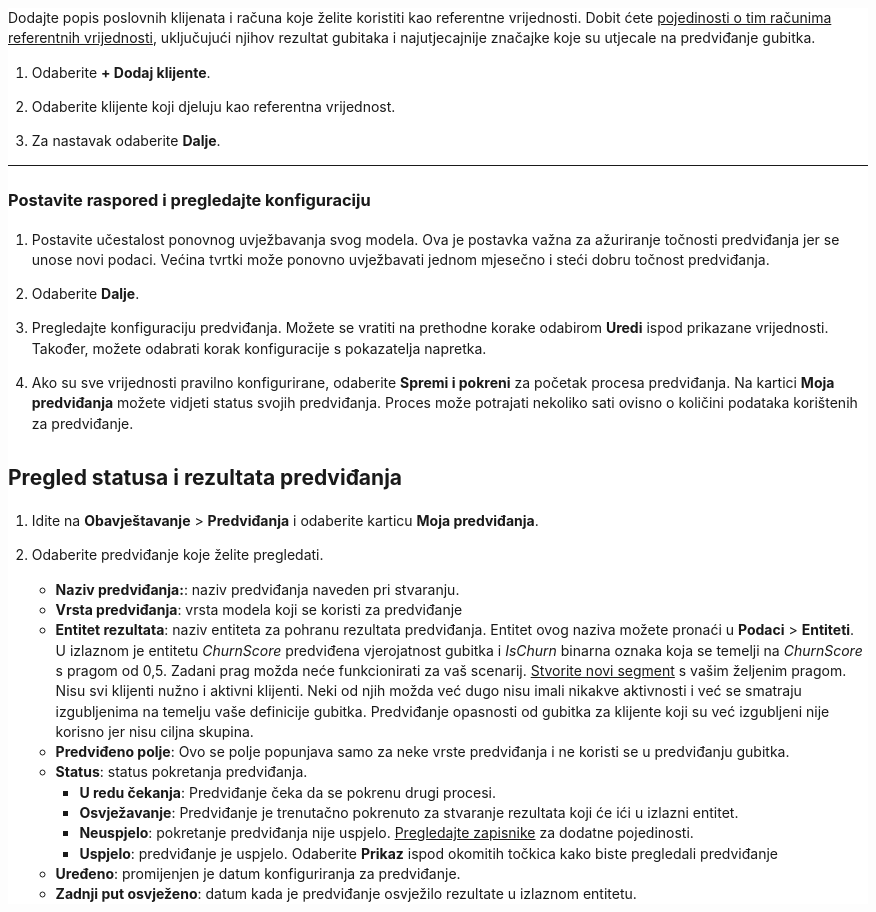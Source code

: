Dodajte popis poslovnih klijenata i računa koje želite koristiti kao referentne vrijednosti. Dobit ćete [pojedinosti o tim računima referentnih vrijednosti](#review-a-prediction-status-and-results), uključujući njihov rezultat gubitaka i najutjecajnije značajke koje su utjecale na predviđanje gubitka.

1. Odaberite **+ Dodaj klijente**.

1. Odaberite klijente koji djeluju kao referentna vrijednost.

1. Za nastavak odaberite **Dalje**.

---

### <a name="set-schedule-and-review-configuration"></a>Postavite raspored i pregledajte konfiguraciju

1. Postavite učestalost ponovnog uvježbavanja svog modela. Ova je postavka važna za ažuriranje točnosti predviđanja jer se unose novi podaci. Većina tvrtki može ponovno uvježbavati jednom mjesečno i steći dobru točnost predviđanja.

1. Odaberite **Dalje**.

1. Pregledajte konfiguraciju predviđanja. Možete se vratiti na prethodne korake odabirom **Uredi** ispod prikazane vrijednosti. Također, možete odabrati korak konfiguracije s pokazatelja napretka.

1. Ako su sve vrijednosti pravilno konfigurirane, odaberite **Spremi i pokreni** za početak procesa predviđanja. Na kartici **Moja predviđanja** možete vidjeti status svojih predviđanja. Proces može potrajati nekoliko sati ovisno o količini podataka korištenih za predviđanje.

## <a name="review-a-prediction-status-and-results"></a>Pregled statusa i rezultata predviđanja

1. Idite na **Obavještavanje** > **Predviđanja** i odaberite karticu **Moja predviđanja**.

1. Odaberite predviđanje koje želite pregledati.
   - **Naziv predviđanja:**: naziv predviđanja naveden pri stvaranju.
   - **Vrsta predviđanja**: vrsta modela koji se koristi za predviđanje
   - **Entitet rezultata**: naziv entiteta za pohranu rezultata predviđanja. Entitet ovog naziva možete pronaći u **Podaci** > **Entiteti**.
     U izlaznom je entitetu *ChurnScore* predviđena vjerojatnost gubitka i *IsChurn* binarna oznaka koja se temelji na *ChurnScore* s pragom od 0,5. Zadani prag možda neće funkcionirati za vaš scenarij. [Stvorite novi segment](segments.md#create-a-segment) s vašim željenim pragom.
     Nisu svi klijenti nužno i aktivni klijenti. Neki od njih možda već dugo nisu imali nikakve aktivnosti i već se smatraju izgubljenima na temelju vaše definicije gubitka. Predviđanje opasnosti od gubitka za klijente koji su već izgubljeni nije korisno jer nisu ciljna skupina.
   - **Predviđeno polje**: Ovo se polje popunjava samo za neke vrste predviđanja i ne koristi se u predviđanju gubitka.
   - **Status**: status pokretanja predviđanja.
        - **U redu čekanja**: Predviđanje čeka da se pokrenu drugi procesi.
        - **Osvježavanje**: Predviđanje je trenutačno pokrenuto za stvaranje rezultata koji će ići u izlazni entitet.
        - **Neuspjelo**: pokretanje predviđanja nije uspjelo. [Pregledajte zapisnike](manage-predictions.md#troubleshoot-a-failed-prediction) za dodatne pojedinosti.
        - **Uspjelo**: predviđanje je uspjelo. Odaberite **Prikaz** ispod okomitih točkica kako biste pregledali predviđanje
   - **Uređeno**: promijenjen je datum konfiguriranja za predviđanje.
   - **Zadnji put osvježeno**: datum kada je predviđanje osvježilo rezultate u izlaznom entitetu.
